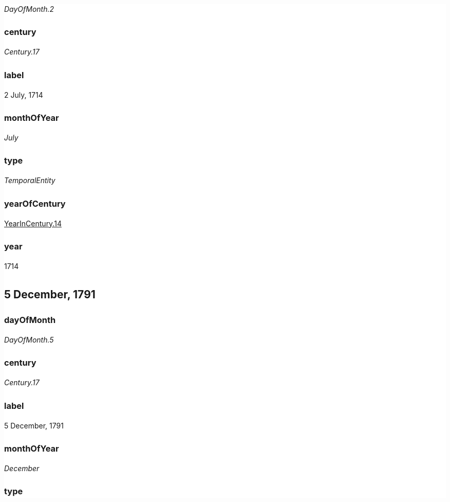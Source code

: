 
*DayOfMonth.2*

### century


*Century.17*

### label


2 July, 1714

### monthOfYear


*July*

### type


*TemporalEntity*

### yearOfCentury


[YearInCentury.14](#YearInCentury.14)

### year


1714

## 5 December, 1791

### dayOfMonth


*DayOfMonth.5*

### century


*Century.17*

### label


5 December, 1791

### monthOfYear


*December*

### type

